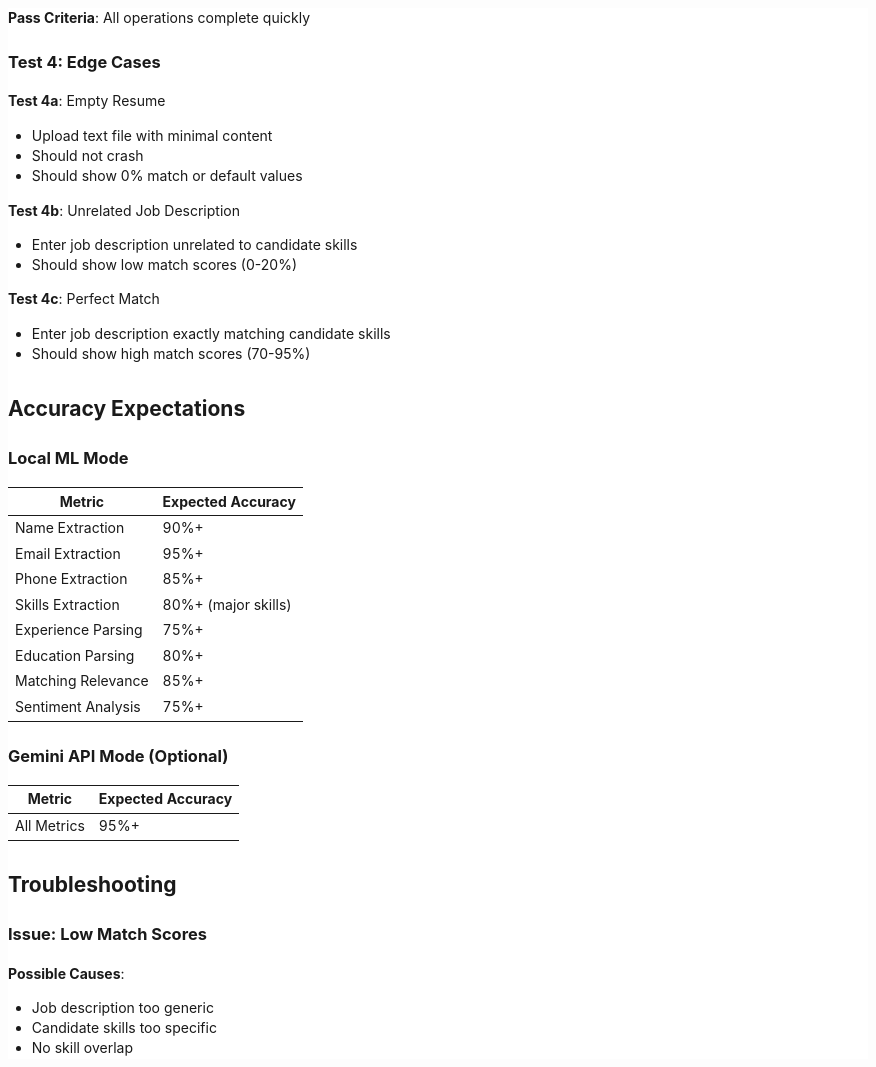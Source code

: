 **Pass Criteria**: All operations complete quickly

### Test 4: Edge Cases

**Test 4a**: Empty Resume
- Upload text file with minimal content
- Should not crash
- Should show 0% match or default values

**Test 4b**: Unrelated Job Description
- Enter job description unrelated to candidate skills
- Should show low match scores (0-20%)

**Test 4c**: Perfect Match
- Enter job description exactly matching candidate skills
- Should show high match scores (70-95%)

## Accuracy Expectations

### Local ML Mode

| Metric | Expected Accuracy |
|--------|-------------------|
| Name Extraction | 90%+ |
| Email Extraction | 95%+ |
| Phone Extraction | 85%+ |
| Skills Extraction | 80%+ (major skills) |
| Experience Parsing | 75%+ |
| Education Parsing | 80%+ |
| Matching Relevance | 85%+ |
| Sentiment Analysis | 75%+ |

### Gemini API Mode (Optional)

| Metric | Expected Accuracy |
|--------|-------------------|
| All Metrics | 95%+ |

## Troubleshooting

### Issue: Low Match Scores

**Possible Causes**:
- Job description too generic
- Candidate skills too specific
- No skill overlap
